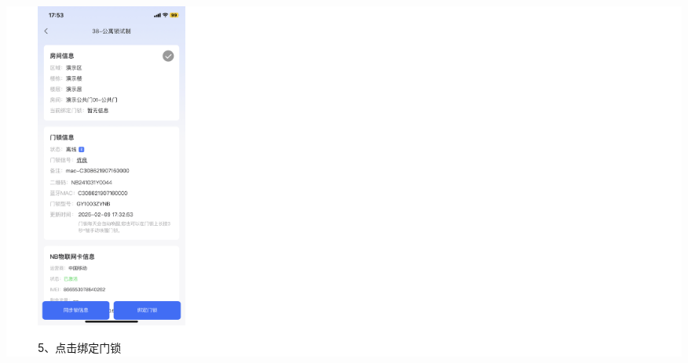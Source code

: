 <div align="left"><figure><img src="../.gitbook/assets/IMG_0B1B0FC54C45-1.jpeg" alt="" width="188"><figcaption><p>5、点击绑定门锁</p></figcaption></figure>